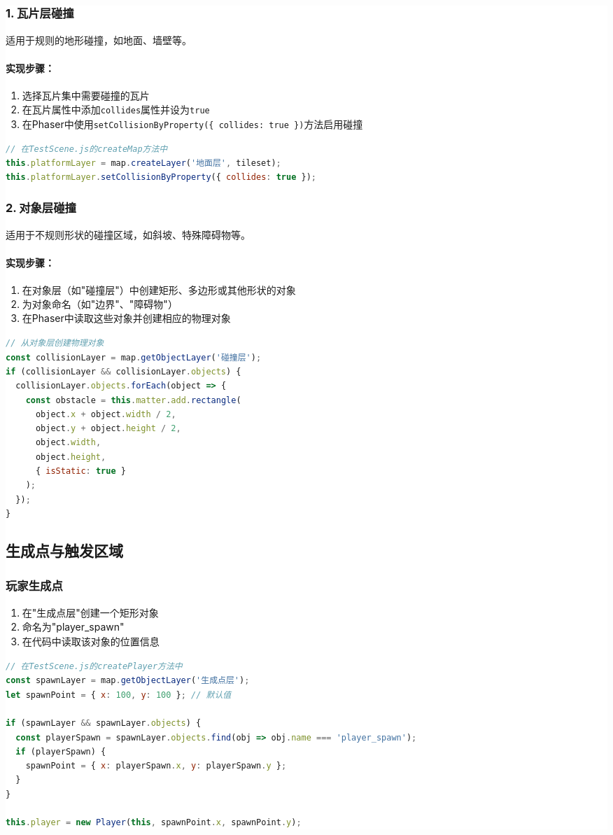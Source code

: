 ### 1. 瓦片层碰撞

适用于规则的地形碰撞，如地面、墙壁等。

#### 实现步骤：

1. 选择瓦片集中需要碰撞的瓦片
2. 在瓦片属性中添加`collides`属性并设为`true`
3. 在Phaser中使用`setCollisionByProperty({ collides: true })`方法启用碰撞

```javascript
// 在TestScene.js的createMap方法中
this.platformLayer = map.createLayer('地面层', tileset);
this.platformLayer.setCollisionByProperty({ collides: true });
```

### 2. 对象层碰撞

适用于不规则形状的碰撞区域，如斜坡、特殊障碍物等。

#### 实现步骤：

1. 在对象层（如"碰撞层"）中创建矩形、多边形或其他形状的对象
2. 为对象命名（如"边界"、"障碍物"）
3. 在Phaser中读取这些对象并创建相应的物理对象

```javascript
// 从对象层创建物理对象
const collisionLayer = map.getObjectLayer('碰撞层');
if (collisionLayer && collisionLayer.objects) {
  collisionLayer.objects.forEach(object => {
    const obstacle = this.matter.add.rectangle(
      object.x + object.width / 2,
      object.y + object.height / 2,
      object.width,
      object.height,
      { isStatic: true }
    );
  });
}
```

## 生成点与触发区域

### 玩家生成点

1. 在"生成点层"创建一个矩形对象
2. 命名为"player_spawn"
3. 在代码中读取该对象的位置信息

```javascript
// 在TestScene.js的createPlayer方法中
const spawnLayer = map.getObjectLayer('生成点层');
let spawnPoint = { x: 100, y: 100 }; // 默认值

if (spawnLayer && spawnLayer.objects) {
  const playerSpawn = spawnLayer.objects.find(obj => obj.name === 'player_spawn');
  if (playerSpawn) {
    spawnPoint = { x: playerSpawn.x, y: playerSpawn.y };
  }
}

this.player = new Player(this, spawnPoint.x, spawnPoint.y);
```
